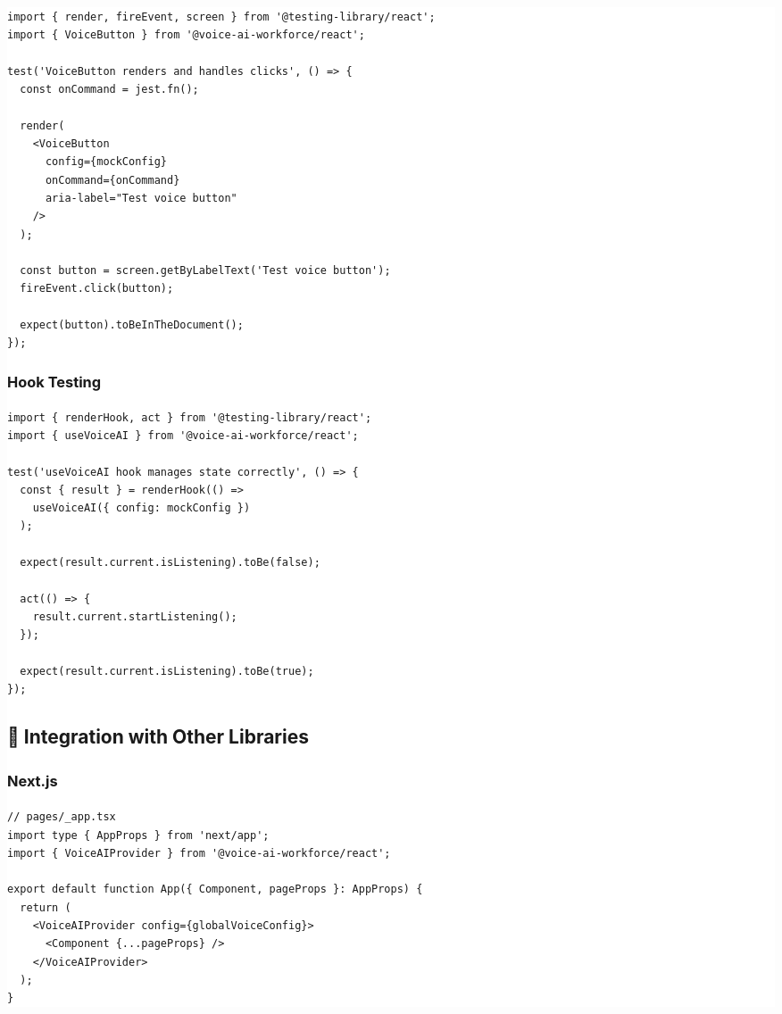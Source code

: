```tsx
import { render, fireEvent, screen } from '@testing-library/react';
import { VoiceButton } from '@voice-ai-workforce/react';

test('VoiceButton renders and handles clicks', () => {
  const onCommand = jest.fn();
  
  render(
    <VoiceButton
      config={mockConfig}
      onCommand={onCommand}
      aria-label="Test voice button"
    />
  );
  
  const button = screen.getByLabelText('Test voice button');
  fireEvent.click(button);
  
  expect(button).toBeInTheDocument();
});
```

### Hook Testing

```tsx
import { renderHook, act } from '@testing-library/react';
import { useVoiceAI } from '@voice-ai-workforce/react';

test('useVoiceAI hook manages state correctly', () => {
  const { result } = renderHook(() => 
    useVoiceAI({ config: mockConfig })
  );
  
  expect(result.current.isListening).toBe(false);
  
  act(() => {
    result.current.startListening();
  });
  
  expect(result.current.isListening).toBe(true);
});
```

## 🔗 Integration with Other Libraries

### Next.js

```tsx
// pages/_app.tsx
import type { AppProps } from 'next/app';
import { VoiceAIProvider } from '@voice-ai-workforce/react';

export default function App({ Component, pageProps }: AppProps) {
  return (
    <VoiceAIProvider config={globalVoiceConfig}>
      <Component {...pageProps} />
    </VoiceAIProvider>
  );
}
```
